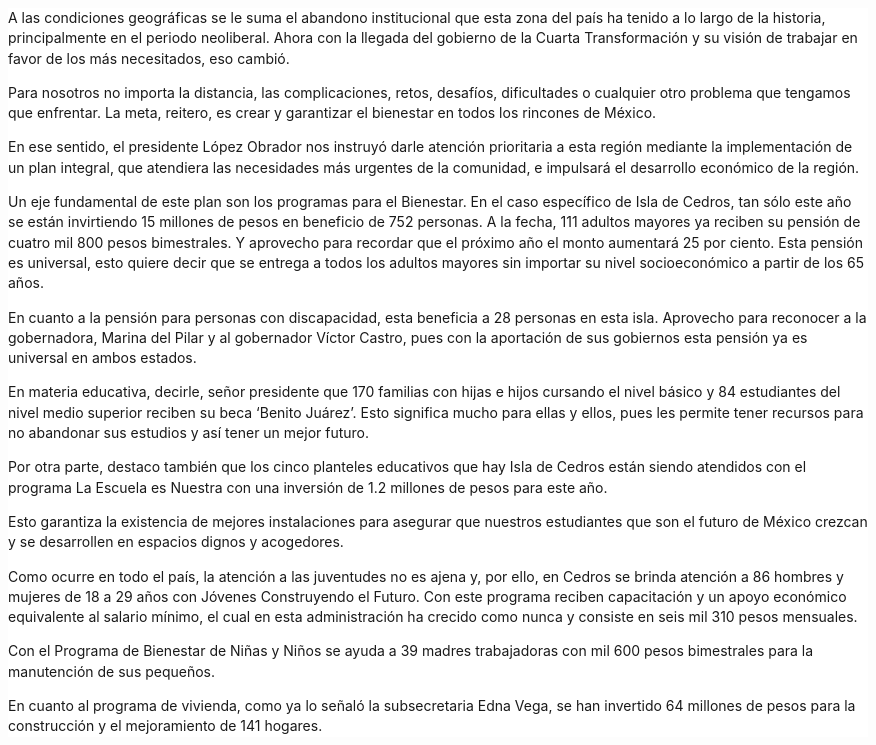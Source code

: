 A las condiciones geográficas se le suma el abandono institucional que esta
zona del país ha tenido a lo largo de la historia, principalmente en el
periodo neoliberal. Ahora con la llegada del gobierno de la Cuarta
Transformación y su visión de trabajar en favor de los más necesitados, eso
cambió.

Para nosotros no importa la distancia, las complicaciones, retos, desafíos,
dificultades o cualquier otro problema que tengamos que enfrentar. La meta,
reitero, es crear y garantizar el bienestar en todos los rincones de México.

En ese sentido, el presidente López Obrador nos instruyó darle atención
prioritaria a esta región mediante la implementación de un plan integral, que
atendiera las necesidades más urgentes de la comunidad, e impulsará el
desarrollo económico de la región.

Un eje fundamental de este plan son los programas para el Bienestar. En el
caso específico de Isla de Cedros, tan sólo este año se están invirtiendo 15
millones de pesos en beneficio de 752 personas. A la fecha, 111 adultos
mayores ya reciben su pensión de cuatro mil 800 pesos bimestrales. Y aprovecho
para recordar que el próximo año el monto aumentará 25 por ciento. Esta
pensión es universal, esto quiere decir que se entrega a todos los adultos
mayores sin importar su nivel socioeconómico a partir de los 65 años.

En cuanto a la pensión para personas con discapacidad, esta beneficia a 28
personas en esta isla. Aprovecho para reconocer a la gobernadora, Marina del
Pilar y al gobernador Víctor Castro, pues con la aportación de sus gobiernos
esta pensión ya es universal en ambos estados.

En materia educativa, decirle, señor presidente que 170 familias con hijas e
hijos cursando el nivel básico y 84 estudiantes del nivel medio superior
reciben su beca ‘Benito Juárez’. Esto significa mucho para ellas y ellos, pues
les permite tener recursos para no abandonar sus estudios y así tener un mejor
futuro.

Por otra parte, destaco también que los cinco planteles educativos que hay
Isla de Cedros están siendo atendidos con el programa La Escuela es Nuestra
con una inversión de 1.2 millones de pesos para este año.

Esto garantiza la existencia de mejores instalaciones para asegurar que
nuestros estudiantes que son el futuro de México crezcan y se desarrollen en
espacios dignos y acogedores.

Como ocurre en todo el país, la atención a las juventudes no es ajena y, por
ello, en Cedros se brinda atención a 86 hombres y mujeres de 18 a 29 años con
Jóvenes Construyendo el Futuro. Con este programa reciben capacitación y un
apoyo económico equivalente al salario mínimo, el cual en esta administración
ha crecido como nunca y consiste en seis mil 310 pesos mensuales.

Con el Programa de Bienestar de Niñas y Niños se ayuda a 39 madres
trabajadoras con mil 600 pesos bimestrales para la manutención de sus
pequeños.

En cuanto al programa de vivienda, como ya lo señaló la subsecretaria Edna
Vega, se han invertido 64 millones de pesos para la construcción y el
mejoramiento de 141 hogares.
